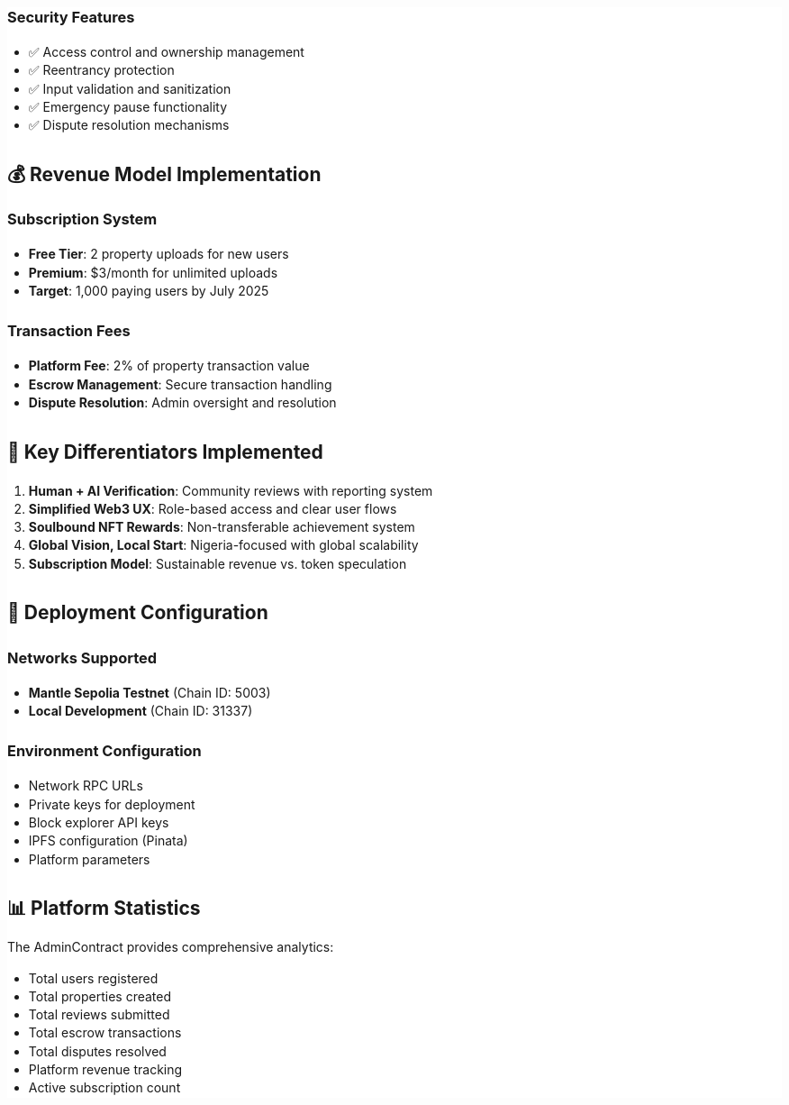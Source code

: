 ### Security Features
- ✅ Access control and ownership management
- ✅ Reentrancy protection
- ✅ Input validation and sanitization
- ✅ Emergency pause functionality
- ✅ Dispute resolution mechanisms

## 💰 Revenue Model Implementation

### Subscription System
- **Free Tier**: 2 property uploads for new users
- **Premium**: $3/month for unlimited uploads
- **Target**: 1,000 paying users by July 2025

### Transaction Fees
- **Platform Fee**: 2% of property transaction value
- **Escrow Management**: Secure transaction handling
- **Dispute Resolution**: Admin oversight and resolution

## 🎯 Key Differentiators Implemented

1. **Human + AI Verification**: Community reviews with reporting system
2. **Simplified Web3 UX**: Role-based access and clear user flows
3. **Soulbound NFT Rewards**: Non-transferable achievement system
4. **Global Vision, Local Start**: Nigeria-focused with global scalability
5. **Subscription Model**: Sustainable revenue vs. token speculation

## 🚀 Deployment Configuration

### Networks Supported
- **Mantle Sepolia Testnet** (Chain ID: 5003)
- **Local Development** (Chain ID: 31337)

### Environment Configuration
- Network RPC URLs
- Private keys for deployment
- Block explorer API keys
- IPFS configuration (Pinata)
- Platform parameters

## 📊 Platform Statistics

The AdminContract provides comprehensive analytics:
- Total users registered
- Total properties created
- Total reviews submitted
- Total escrow transactions
- Total disputes resolved
- Platform revenue tracking
- Active subscription count
